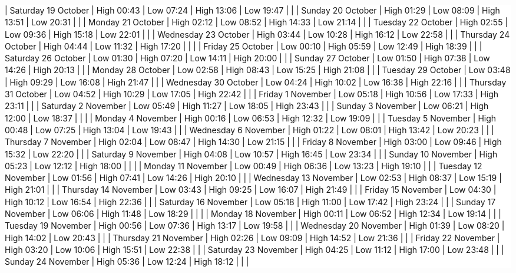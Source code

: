 | Saturday 19 October | High 00:43 | Low 07:24 | High 13:06 | Low 19:47 |  |
| Sunday 20 October | High 01:29 | Low 08:09 | High 13:51 | Low 20:31 |  |
| Monday 21 October | High 02:12 | Low 08:52 | High 14:33 | Low 21:14 |  |
| Tuesday 22 October | High 02:55 | Low 09:36 | High 15:18 | Low 22:01 |  |
| Wednesday 23 October | High 03:44 | Low 10:28 | High 16:12 | Low 22:58 |  |
| Thursday 24 October | High 04:44 | Low 11:32 | High 17:20 |  |  |
| Friday 25 October | Low 00:10 | High 05:59 | Low 12:49 | High 18:39 |  |
| Saturday 26 October | Low 01:30 | High 07:20 | Low 14:11 | High 20:00 |  |
| Sunday 27 October | Low 01:50 | High 07:38 | Low 14:26 | High 20:13 |  |
| Monday 28 October | Low 02:58 | High 08:43 | Low 15:25 | High 21:08 |  |
| Tuesday 29 October | Low 03:48 | High 09:29 | Low 16:08 | High 21:47 |  |
| Wednesday 30 October | Low 04:24 | High 10:02 | Low 16:38 | High 22:16 |  |
| Thursday 31 October | Low 04:52 | High 10:29 | Low 17:05 | High 22:42 |  |
| Friday 1 November | Low 05:18 | High 10:56 | Low 17:33 | High 23:11 |  |
| Saturday 2 November | Low 05:49 | High 11:27 | Low 18:05 | High 23:43 |  |
| Sunday 3 November | Low 06:21 | High 12:00 | Low 18:37 |  |  |
| Monday 4 November | High 00:16 | Low 06:53 | High 12:32 | Low 19:09 |  |
| Tuesday 5 November | High 00:48 | Low 07:25 | High 13:04 | Low 19:43 |  |
| Wednesday 6 November | High 01:22 | Low 08:01 | High 13:42 | Low 20:23 |  |
| Thursday 7 November | High 02:04 | Low 08:47 | High 14:30 | Low 21:15 |  |
| Friday 8 November | High 03:00 | Low 09:46 | High 15:32 | Low 22:20 |  |
| Saturday 9 November | High 04:08 | Low 10:57 | High 16:45 | Low 23:34 |  |
| Sunday 10 November | High 05:23 | Low 12:12 | High 18:00 |  |  |
| Monday 11 November | Low 00:49 | High 06:36 | Low 13:23 | High 19:10 |  |
| Tuesday 12 November | Low 01:56 | High 07:41 | Low 14:26 | High 20:10 |  |
| Wednesday 13 November | Low 02:53 | High 08:37 | Low 15:19 | High 21:01 |  |
| Thursday 14 November | Low 03:43 | High 09:25 | Low 16:07 | High 21:49 |  |
| Friday 15 November | Low 04:30 | High 10:12 | Low 16:54 | High 22:36 |  |
| Saturday 16 November | Low 05:18 | High 11:00 | Low 17:42 | High 23:24 |  |
| Sunday 17 November | Low 06:06 | High 11:48 | Low 18:29 |  |  |
| Monday 18 November | High 00:11 | Low 06:52 | High 12:34 | Low 19:14 |  |
| Tuesday 19 November | High 00:56 | Low 07:36 | High 13:17 | Low 19:58 |  |
| Wednesday 20 November | High 01:39 | Low 08:20 | High 14:02 | Low 20:43 |  |
| Thursday 21 November | High 02:26 | Low 09:09 | High 14:52 | Low 21:36 |  |
| Friday 22 November | High 03:20 | Low 10:06 | High 15:51 | Low 22:38 |  |
| Saturday 23 November | High 04:25 | Low 11:12 | High 17:00 | Low 23:48 |  |
| Sunday 24 November | High 05:36 | Low 12:24 | High 18:12 |  |  |